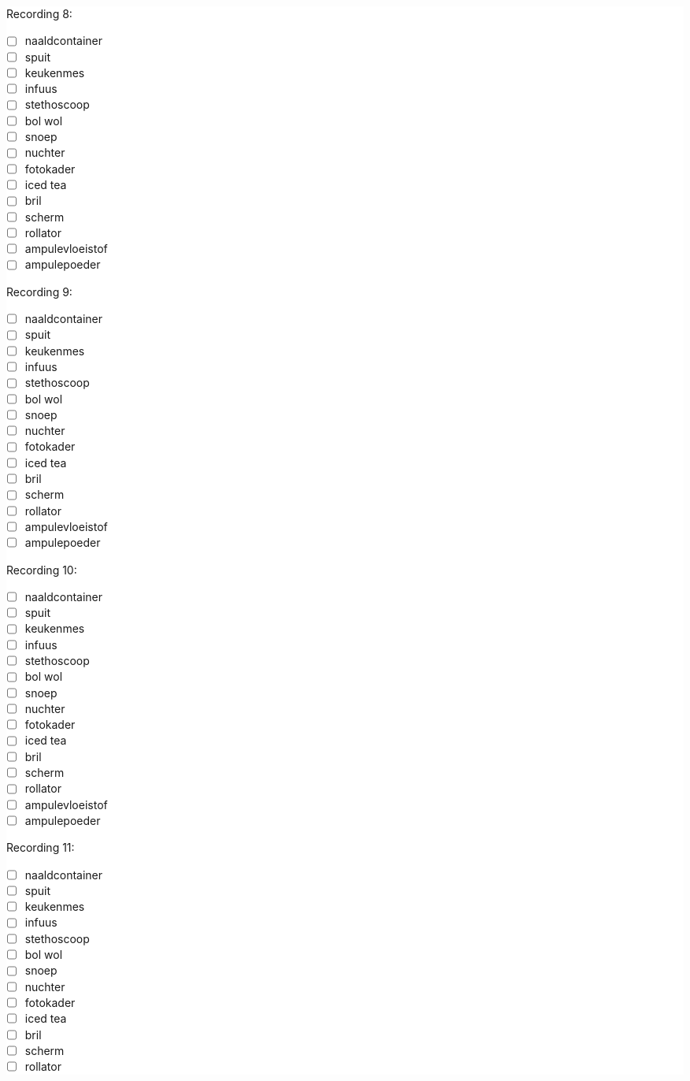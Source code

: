 Recording 8:
- [ ] naaldcontainer  
- [ ] spuit  
- [ ] keukenmes  
- [ ] infuus  
- [ ] stethoscoop  
- [ ] bol wol  
- [ ] snoep  
- [ ] nuchter  
- [ ] fotokader  
- [ ] iced tea  
- [ ] bril  
- [ ] scherm  
- [ ] rollator  
- [ ] ampulevloeistof  
- [ ] ampulepoeder  

Recording 9:
- [ ] naaldcontainer  
- [ ] spuit  
- [ ] keukenmes  
- [ ] infuus  
- [ ] stethoscoop  
- [ ] bol wol  
- [ ] snoep  
- [ ] nuchter  
- [ ] fotokader  
- [ ] iced tea  
- [ ] bril  
- [ ] scherm  
- [ ] rollator  
- [ ] ampulevloeistof  
- [ ] ampulepoeder  

Recording 10:
- [ ] naaldcontainer  
- [ ] spuit  
- [ ] keukenmes  
- [ ] infuus  
- [ ] stethoscoop  
- [ ] bol wol  
- [ ] snoep  
- [ ] nuchter  
- [ ] fotokader  
- [ ] iced tea  
- [ ] bril  
- [ ] scherm  
- [ ] rollator  
- [ ] ampulevloeistof  
- [ ] ampulepoeder  

Recording 11:
- [ ] naaldcontainer  
- [ ] spuit  
- [ ] keukenmes  
- [ ] infuus  
- [ ] stethoscoop  
- [ ] bol wol  
- [ ] snoep  
- [ ] nuchter  
- [ ] fotokader  
- [ ] iced tea  
- [ ] bril  
- [ ] scherm  
- [ ] rollator  